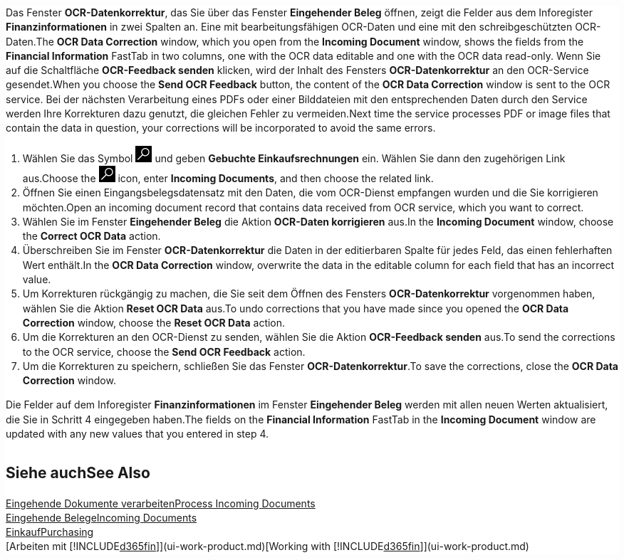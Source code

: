 <span data-ttu-id="5be56-203">Das Fenster **OCR-Datenkorrektur**, das Sie über das Fenster **Eingehender Beleg** öffnen, zeigt die Felder aus dem Inforegister **Finanzinformationen** in zwei Spalten an. Eine mit bearbeitungsfähigen OCR-Daten und eine mit den schreibgeschützten OCR-Daten.</span><span class="sxs-lookup"><span data-stu-id="5be56-203">The **OCR Data Correction** window, which you open from the **Incoming Document** window, shows the fields from the **Financial Information** FastTab in two columns, one with the OCR data editable and one with the OCR data read-only.</span></span> <span data-ttu-id="5be56-204">Wenn Sie auf die Schaltfläche **OCR-Feedback senden** klicken, wird der Inhalt des Fensters **OCR-Datenkorrektur** an den OCR-Service gesendet.</span><span class="sxs-lookup"><span data-stu-id="5be56-204">When you choose the **Send OCR Feedback** button, the content of the **OCR Data Correction** window is sent to the OCR service.</span></span> <span data-ttu-id="5be56-205">Bei der nächsten Verarbeitung eines PDFs oder einer Bilddateien mit den entsprechenden Daten durch den Service werden Ihre Korrekturen dazu genutzt, die gleichen Fehler zu vermeiden.</span><span class="sxs-lookup"><span data-stu-id="5be56-205">Next time the service processes PDF or image files that contain the data in question, your corrections will be incorporated to avoid the same errors.</span></span>

1. <span data-ttu-id="5be56-206">Wählen Sie das Symbol ![Nach Seite oder Bericht suchen](media/ui-search/search_small.png "Nach Seite oder Bericht suchen") und geben **Gebuchte Einkaufsrechnungen** ein. Wählen Sie dann den zugehörigen Link aus.</span><span class="sxs-lookup"><span data-stu-id="5be56-206">Choose the ![Search for Page or Report](media/ui-search/search_small.png "Search for Page or Report icon") icon, enter **Incoming Documents**, and then choose the related link.</span></span>
2. <span data-ttu-id="5be56-207">Öffnen Sie einen Eingangsbelegsdatensatz mit den Daten, die vom OCR-Dienst empfangen wurden und die Sie korrigieren möchten.</span><span class="sxs-lookup"><span data-stu-id="5be56-207">Open an incoming document record that contains data received from OCR service, which you want to correct.</span></span>
3. <span data-ttu-id="5be56-208">Wählen Sie im Fenster **Eingehender Beleg** die Aktion **OCR-Daten korrigieren** aus.</span><span class="sxs-lookup"><span data-stu-id="5be56-208">In the **Incoming Document** window, choose the **Correct OCR Data** action.</span></span>
4. <span data-ttu-id="5be56-209">Überschreiben Sie im Fenster **OCR-Datenkorrektur** die Daten in der editierbaren Spalte für jedes Feld, das einen fehlerhaften Wert enthält.</span><span class="sxs-lookup"><span data-stu-id="5be56-209">In the **OCR Data Correction** window, overwrite the data in the editable column for each field that has an incorrect value.</span></span>
5. <span data-ttu-id="5be56-210">Um Korrekturen rückgängig zu machen, die Sie seit dem Öffnen des Fensters **OCR-Datenkorrektur** vorgenommen haben, wählen Sie die Aktion **Reset OCR Data** aus.</span><span class="sxs-lookup"><span data-stu-id="5be56-210">To undo corrections that you have made since you opened the **OCR Data Correction** window, choose the **Reset OCR Data** action.</span></span>
6. <span data-ttu-id="5be56-211">Um die Korrekturen an den OCR-Dienst zu senden, wählen Sie die Aktion **OCR-Feedback senden** aus.</span><span class="sxs-lookup"><span data-stu-id="5be56-211">To send the corrections to the OCR service, choose the **Send OCR Feedback** action.</span></span>
7. <span data-ttu-id="5be56-212">Um die Korrekturen zu speichern, schließen Sie das Fenster **OCR-Datenkorrektur**.</span><span class="sxs-lookup"><span data-stu-id="5be56-212">To save the corrections, close the **OCR Data Correction** window.</span></span>

<span data-ttu-id="5be56-213">Die Felder auf dem Inforegister **Finanzinformationen** im Fenster **Eingehender Beleg** werden mit allen neuen Werten aktualisiert, die Sie in Schritt 4 eingegeben haben.</span><span class="sxs-lookup"><span data-stu-id="5be56-213">The fields on the **Financial Information** FastTab in the **Incoming Document** window are updated with any new values that you entered in step 4.</span></span>

## <a name="see-also"></a><span data-ttu-id="5be56-214">Siehe auch</span><span class="sxs-lookup"><span data-stu-id="5be56-214">See Also</span></span>
[<span data-ttu-id="5be56-215">Eingehende Dokumente verarbeiten</span><span class="sxs-lookup"><span data-stu-id="5be56-215">Process Incoming Documents</span></span>](across-process-income-documents.md)  
[<span data-ttu-id="5be56-216">Eingehende Belege</span><span class="sxs-lookup"><span data-stu-id="5be56-216">Incoming Documents</span></span>](across-income-documents.md)  
[<span data-ttu-id="5be56-217">Einkauf</span><span class="sxs-lookup"><span data-stu-id="5be56-217">Purchasing</span></span>](purchasing-manage-purchasing.md)  
<span data-ttu-id="5be56-218">[Arbeiten mit [!INCLUDE[d365fin](includes/d365fin_md.md)]](ui-work-product.md)</span><span class="sxs-lookup"><span data-stu-id="5be56-218">[Working with [!INCLUDE[d365fin](includes/d365fin_md.md)]](ui-work-product.md)</span></span>

